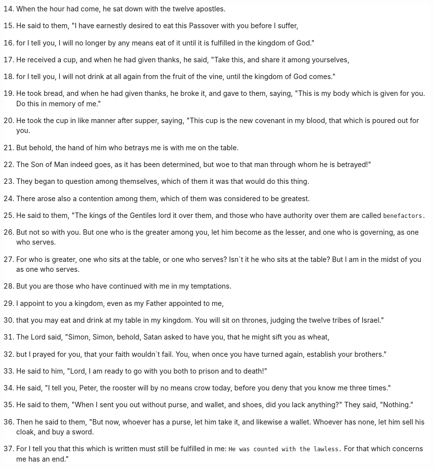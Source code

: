 14. When the hour had come, he sat down with the twelve apostles.

15. He said to them, "I have earnestly desired to eat this Passover with you before I suffer,

16. for I tell you, I will no longer by any means eat of it until it is fulfilled in the kingdom of God."

17. He received a cup, and when he had given thanks, he said, "Take this, and share it among yourselves,

18. for I tell you, I will not drink at all again from the fruit of the vine, until the kingdom of God comes."

19. He took bread, and when he had given thanks, he broke it, and gave to them, saying, "This is my body which is given for you. Do this in memory of me."

20. He took the cup in like manner after supper, saying, "This cup is the new covenant in my blood, that which is poured out for you.

21. But behold, the hand of him who betrays me is with me on the table.

22. The Son of Man indeed goes, as it has been determined, but woe to that man through whom he is betrayed!"

23. They began to question among themselves, which of them it was that would do this thing.

24. There arose also a contention among them, which of them was considered to be greatest.

25. He said to them, "The kings of the Gentiles lord it over them, and those who have authority over them are called `benefactors.`

26. But not so with you. But one who is the greater among you, let him become as the lesser, and one who is governing, as one who serves.

27. For who is greater, one who sits at the table, or one who serves? Isn`t it he who sits at the table? But I am in the midst of you as one who serves.

28. But you are those who have continued with me in my temptations.

29. I appoint to you a kingdom, even as my Father appointed to me,

30. that you may eat and drink at my table in my kingdom. You will sit on thrones, judging the twelve tribes of Israel."

31. The Lord said, "Simon, Simon, behold, Satan asked to have you, that he might sift you as wheat,

32. but I prayed for you, that your faith wouldn`t fail. You, when once you have turned again, establish your brothers."

33. He said to him, "Lord, I am ready to go with you both to prison and to death!"

34. He said, "I tell you, Peter, the rooster will by no means crow today, before you deny that you know me three times."

35. He said to them, "When I sent you out without purse, and wallet, and shoes, did you lack anything?"     They said, "Nothing."

36. Then he said to them, "But now, whoever has a purse, let him take it, and likewise a wallet. Whoever has none, let him sell his cloak, and buy a sword.

37. For I tell you that this which is written must still be fulfilled in me: `He was counted with the lawless.` For that which concerns me has an end."
